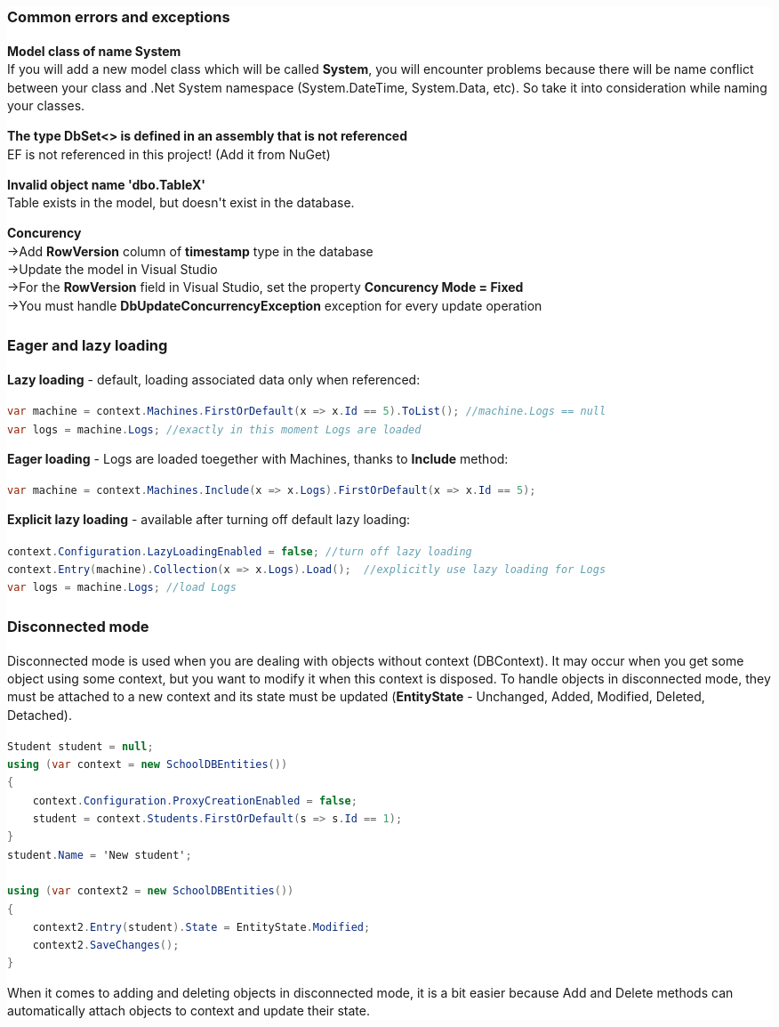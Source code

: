 ### Common errors and exceptions
**Model class of name System** <br />
If you will add a new model class which will be called **System**, you will encounter problems because there will be name conflict between your class and .Net System namespace (System.DateTime, System.Data, etc). So take it into consideration while naming your classes.

**The type DbSet<> is defined in an assembly that is not referenced**<br />
EF is not referenced in this project! (Add it from NuGet)

**Invalid object name 'dbo.TableX'**<br />
Table exists in the model, but doesn't exist in the database.

**Concurency**<br />
->Add **RowVersion** column of **timestamp** type in the database<br />
->Update the model in Visual Studio<br />
->For the **RowVersion** field in Visual Studio, set the property **Concurency Mode = Fixed**<br />
->You must handle **DbUpdateConcurrencyException** exception for every update operation

### Eager and lazy loading
**Lazy loading** - default, loading associated data only when referenced:
```csharp
var machine = context.Machines.FirstOrDefault(x => x.Id == 5).ToList(); //machine.Logs == null
var logs = machine.Logs; //exactly in this moment Logs are loaded
```

**Eager loading** - Logs are loaded toegether with Machines, thanks to **Include** method:
```csharp
var machine = context.Machines.Include(x => x.Logs).FirstOrDefault(x => x.Id == 5); 
```

**Explicit lazy loading** - available after turning off default lazy loading:
```csharp
context.Configuration.LazyLoadingEnabled = false; //turn off lazy loading
context.Entry(machine).Collection(x => x.Logs).Load();  //explicitly use lazy loading for Logs
var logs = machine.Logs; //load Logs
```

### Disconnected mode
Disconnected mode is used when you are dealing with objects without context (DBContext). It may occur when you get some object using some context, but you want to modify it when this context is disposed. To handle objects in disconnected mode, they must be attached to a new context and its state must be updated (**EntityState** - Unchanged, Added, Modified, Deleted, Detached). 
```csharp
Student student = null; 
using (var context = new SchoolDBEntities())
{
    context.Configuration.ProxyCreationEnabled = false;
    student = context.Students.FirstOrDefault(s => s.Id == 1);
}
student.Name = 'New student';

using (var context2 = new SchoolDBEntities())
{
    context2.Entry(student).State = EntityState.Modified;
    context2.SaveChanges();
}
```
When it comes to adding and deleting objects in disconnected mode, it is a bit easier because Add and Delete methods can automatically attach objects to context and update their state.
